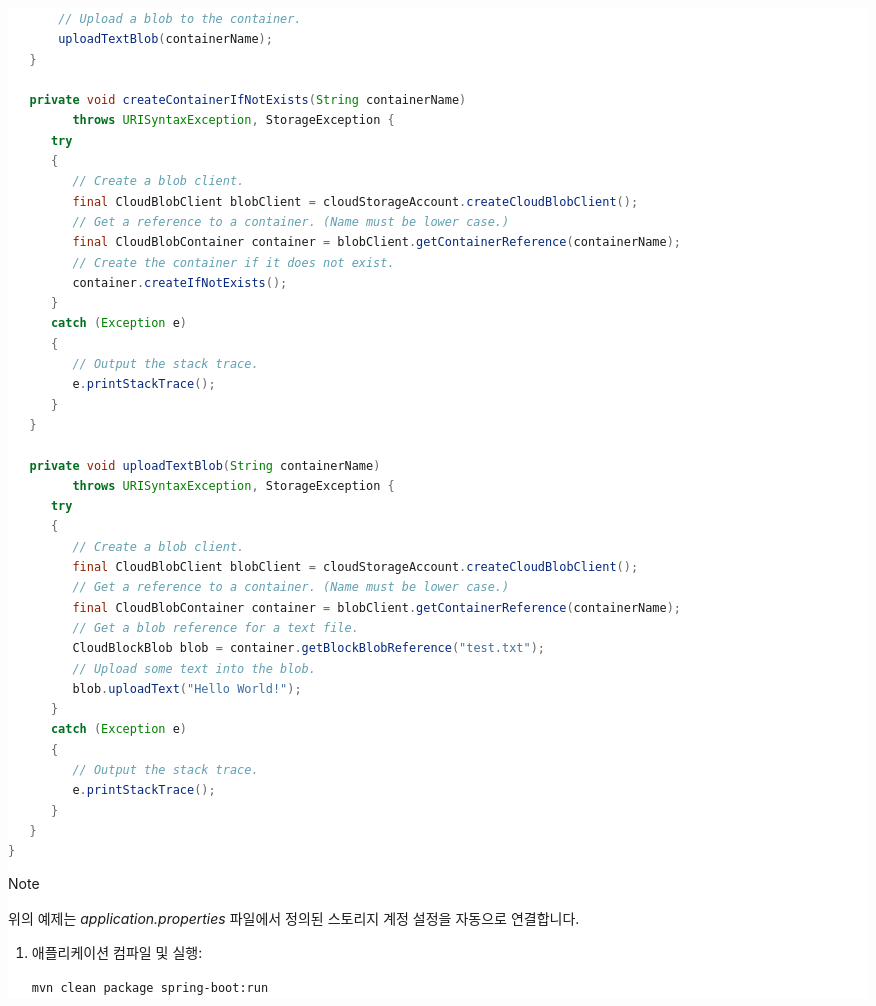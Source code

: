    ```java
          // Upload a blob to the container.
          uploadTextBlob(containerName);
      }

      private void createContainerIfNotExists(String containerName)
            throws URISyntaxException, StorageException {
         try
         {
            // Create a blob client.
            final CloudBlobClient blobClient = cloudStorageAccount.createCloudBlobClient();
            // Get a reference to a container. (Name must be lower case.)
            final CloudBlobContainer container = blobClient.getContainerReference(containerName);
            // Create the container if it does not exist.
            container.createIfNotExists();
         }
         catch (Exception e)
         {
            // Output the stack trace.
            e.printStackTrace();
         }
      }

      private void uploadTextBlob(String containerName)
            throws URISyntaxException, StorageException {
         try
         {
            // Create a blob client.
            final CloudBlobClient blobClient = cloudStorageAccount.createCloudBlobClient();
            // Get a reference to a container. (Name must be lower case.)
            final CloudBlobContainer container = blobClient.getContainerReference(containerName);
            // Get a blob reference for a text file.
            CloudBlockBlob blob = container.getBlockBlobReference("test.txt");
            // Upload some text into the blob.
            blob.uploadText("Hello World!");
         }
         catch (Exception e)
         {
            // Output the stack trace.
            e.printStackTrace();
         }
      }
   }
   ```
   > [!NOTE]
   >
   > 위의 예제는 *application.properties* 파일에서 정의된 스토리지 계정 설정을 자동으로 연결합니다.
   >

1. 애플리케이션 컴파일 및 실행:
   ```shell
   mvn clean package spring-boot:run
   ```
